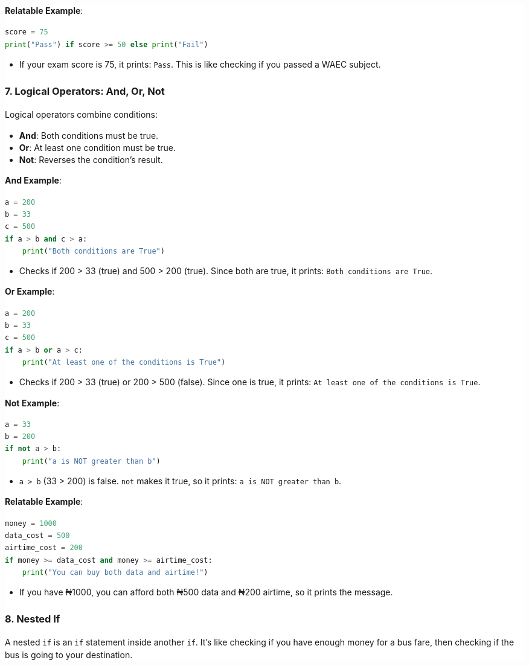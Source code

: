 **Relatable Example**:
```python
score = 75
print("Pass") if score >= 50 else print("Fail")
```
- If your exam score is 75, it prints: `Pass`. This is like checking if you passed a WAEC subject.

### **7. Logical Operators: And, Or, Not**
Logical operators combine conditions:
- **And**: Both conditions must be true.
- **Or**: At least one condition must be true.
- **Not**: Reverses the condition’s result.

**And Example**:
```python
a = 200
b = 33
c = 500
if a > b and c > a:
    print("Both conditions are True")
```
- Checks if 200 > 33 (true) and 500 > 200 (true). Since both are true, it prints: `Both conditions are True`.

**Or Example**:
```python
a = 200
b = 33
c = 500
if a > b or a > c:
    print("At least one of the conditions is True")
```
- Checks if 200 > 33 (true) or 200 > 500 (false). Since one is true, it prints: `At least one of the conditions is True`.

**Not Example**:
```python
a = 33
b = 200
if not a > b:
    print("a is NOT greater than b")
```
- `a > b` (33 > 200) is false. `not` makes it true, so it prints: `a is NOT greater than b`.

**Relatable Example**:
```python
money = 1000
data_cost = 500
airtime_cost = 200
if money >= data_cost and money >= airtime_cost:
    print("You can buy both data and airtime!")
```
- If you have ₦1000, you can afford both ₦500 data and ₦200 airtime, so it prints the message.

### **8. Nested If**
A nested `if` is an `if` statement inside another `if`. It’s like checking if you have enough money for a bus fare, then checking if the bus is going to your destination.
